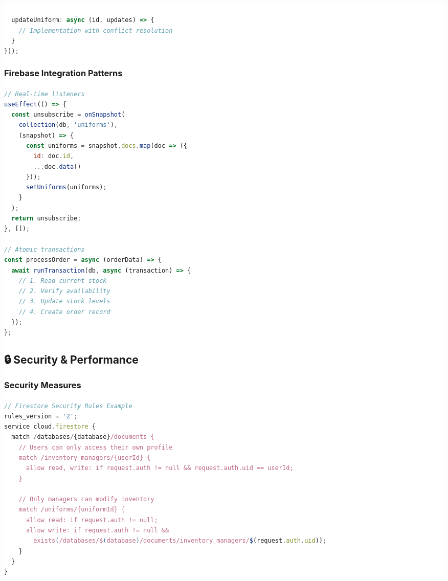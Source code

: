 ```javascript
  
  updateUniform: async (id, updates) => {
    // Implementation with conflict resolution
  }
}));
```

### Firebase Integration Patterns
```javascript
// Real-time listeners
useEffect(() => {
  const unsubscribe = onSnapshot(
    collection(db, 'uniforms'),
    (snapshot) => {
      const uniforms = snapshot.docs.map(doc => ({
        id: doc.id,
        ...doc.data()
      }));
      setUniforms(uniforms);
    }
  );
  return unsubscribe;
}, []);

// Atomic transactions
const processOrder = async (orderData) => {
  await runTransaction(db, async (transaction) => {
    // 1. Read current stock
    // 2. Verify availability  
    // 3. Update stock levels
    // 4. Create order record
  });
};
```

## 🔒 Security & Performance

### Security Measures
```javascript
// Firestore Security Rules Example
rules_version = '2';
service cloud.firestore {
  match /databases/{database}/documents {
    // Users can only access their own profile
    match /inventory_managers/{userId} {
      allow read, write: if request.auth != null && request.auth.uid == userId;
    }
    
    // Only managers can modify inventory
    match /uniforms/{uniformId} {
      allow read: if request.auth != null;
      allow write: if request.auth != null && 
        exists(/databases/$(database)/documents/inventory_managers/$(request.auth.uid));
    }
  }
}
```
